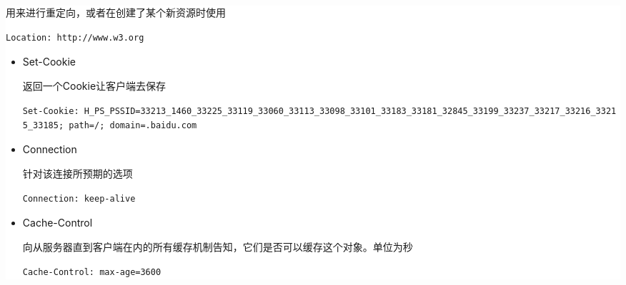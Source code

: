   用来进行重定向，或者在创建了某个新资源时使用

  ```
  Location: http://www.w3.org
  ```

- Set-Cookie

  返回一个Cookie让客户端去保存

  ```
  Set-Cookie: H_PS_PSSID=33213_1460_33225_33119_33060_33113_33098_33101_33183_33181_32845_33199_33237_33217_33216_33215_33185; path=/; domain=.baidu.com
  ```

- Connection

  针对该连接所预期的选项

  ```
  Connection: keep-alive
  ```

- Cache-Control

  向从服务器直到客户端在内的所有缓存机制告知，它们是否可以缓存这个对象。单位为秒

  ```
  Cache-Control: max-age=3600
  ```

  

